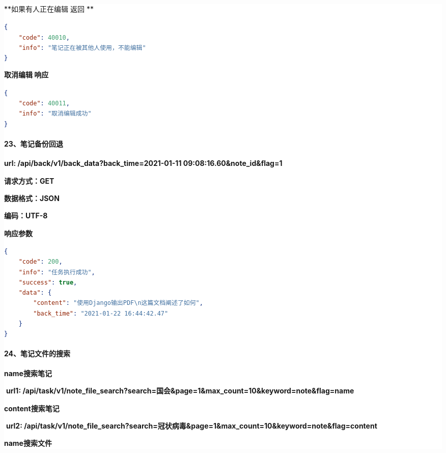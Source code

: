 **如果有人正在编辑  返回    **

~~~~json
{
    "code": 40010,
    "info": "笔记正在被其他人使用，不能编辑"
}
~~~~

**取消编辑 响应**

~~~json
{
    "code": 40011,
    "info": "取消编辑成功"
}
~~~





#### 23、笔记备份回退

**url:  /api/back/v1/back_data?back_time=2021-01-11 09:08:16.60&note_id&flag=1**

**请求方式：GET**

**数据格式：JSON**

**编码：UTF-8**

**响应参数**

~~~~json
{
    "code": 200,
    "info": "任务执行成功",
    "success": true,
    "data": {
        "content": "使用Django输出PDF\n这篇文档阐述了如何",
        "back_time": "2021-01-22 16:44:42.47"
    }
}
~~~~





#### 24、笔记文件的搜索

**name搜索笔记**

​	**url1:  /api/task/v1/note_file_search?search=国会&page=1&max_count=10&keyword=note&flag=name**

**content搜索笔记**

​	**url2:  /api/task/v1/note_file_search?search=冠状病毒&page=1&max_count=10&keyword=note&flag=content**

**name搜索文件**
